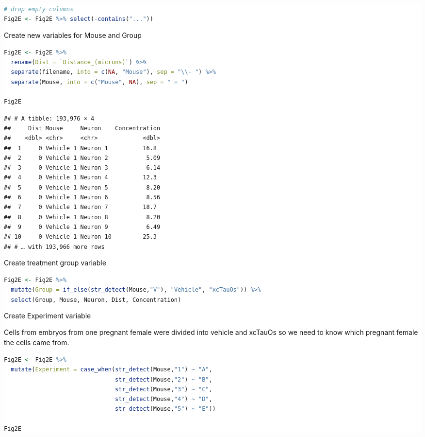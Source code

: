 ```r
# drop empty columns
Fig2E <- Fig2E %>% select(-contains("..."))
```

Create new variables for Mouse and Group


```r
Fig2E <- Fig2E %>%
  rename(Dist = `Distance_(microns)`) %>%
  separate(filename, into = c(NA, "Mouse"), sep = "\\- ") %>%
  separate(Mouse, into = c("Mouse", NA), sep = " = ")

Fig2E
```

```
## # A tibble: 193,976 × 4
##     Dist Mouse     Neuron    Concentration
##    <dbl> <chr>     <chr>             <dbl>
##  1     0 Vehicle 1 Neuron 1          16.8 
##  2     0 Vehicle 1 Neuron 2           5.09
##  3     0 Vehicle 1 Neuron 3           6.14
##  4     0 Vehicle 1 Neuron 4          12.3 
##  5     0 Vehicle 1 Neuron 5           8.20
##  6     0 Vehicle 1 Neuron 6           8.56
##  7     0 Vehicle 1 Neuron 7          18.7 
##  8     0 Vehicle 1 Neuron 8           8.20
##  9     0 Vehicle 1 Neuron 9           6.49
## 10     0 Vehicle 1 Neuron 10         25.3 
## # … with 193,966 more rows
```

Create treatment group variable


```r
Fig2E <- Fig2E %>%
  mutate(Group = if_else(str_detect(Mouse,"V"), "Vehicle", "xcTauOs")) %>%
  select(Group, Mouse, Neuron, Dist, Concentration)
```

Create Experiment variable

Cells from embryos from one pregnant female were divided into vehicle and xcTauOs so we need to know which pregnant female the cells came from.


```r
Fig2E <- Fig2E %>%
  mutate(Experiment = case_when(str_detect(Mouse,"1") ~ "A", 
                                str_detect(Mouse,"2") ~ "B", 
                                str_detect(Mouse,"3") ~ "C",
                                str_detect(Mouse,"4") ~ "D",
                                str_detect(Mouse,"5") ~ "E"))

Fig2E
```
